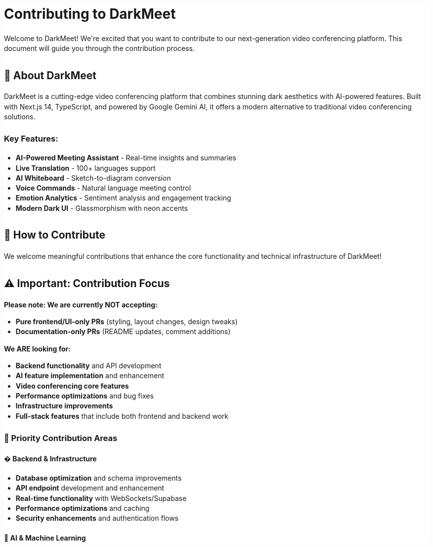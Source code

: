 # Contributing to DarkMeet 

Welcome to DarkMeet! We're excited that you want to contribute to our next-generation video conferencing platform. This document will guide you through the contribution process.

## 🌟 About DarkMeet

DarkMeet is a cutting-edge video conferencing platform that combines stunning dark aesthetics with AI-powered features. Built with Next.js 14, TypeScript, and powered by Google Gemini AI, it offers a modern alternative to traditional video conferencing solutions.

### Key Features:

- **AI-Powered Meeting Assistant** - Real-time insights and summaries
- **Live Translation** - 100+ languages support
- **AI Whiteboard** - Sketch-to-diagram conversion
- **Voice Commands** - Natural language meeting control
- **Emotion Analytics** - Sentiment analysis and engagement tracking
- **Modern Dark UI** - Glassmorphism with neon accents

## 🤝 How to Contribute

We welcome meaningful contributions that enhance the core functionality and technical infrastructure of DarkMeet!

## ⚠️ Important: Contribution Focus

**Please note: We are currently NOT accepting:**

- **Pure frontend/UI-only PRs** (styling, layout changes, design tweaks)
- **Documentation-only PRs** (README updates, comment additions)

**We ARE looking for:**

- **Backend functionality** and API development
- **AI feature implementation** and enhancement
- **Video conferencing core features**
- **Performance optimizations** and bug fixes
- **Infrastructure improvements**
- **Full-stack features** that include both frontend and backend work

### 🎯 Priority Contribution Areas

#### � Backend & Infrastructure

- **Database optimization** and schema improvements
- **API endpoint** development and enhancement
- **Real-time functionality** with WebSockets/Supabase
- **Performance optimizations** and caching
- **Security enhancements** and authentication flows

#### 🤖 AI & Machine Learning
